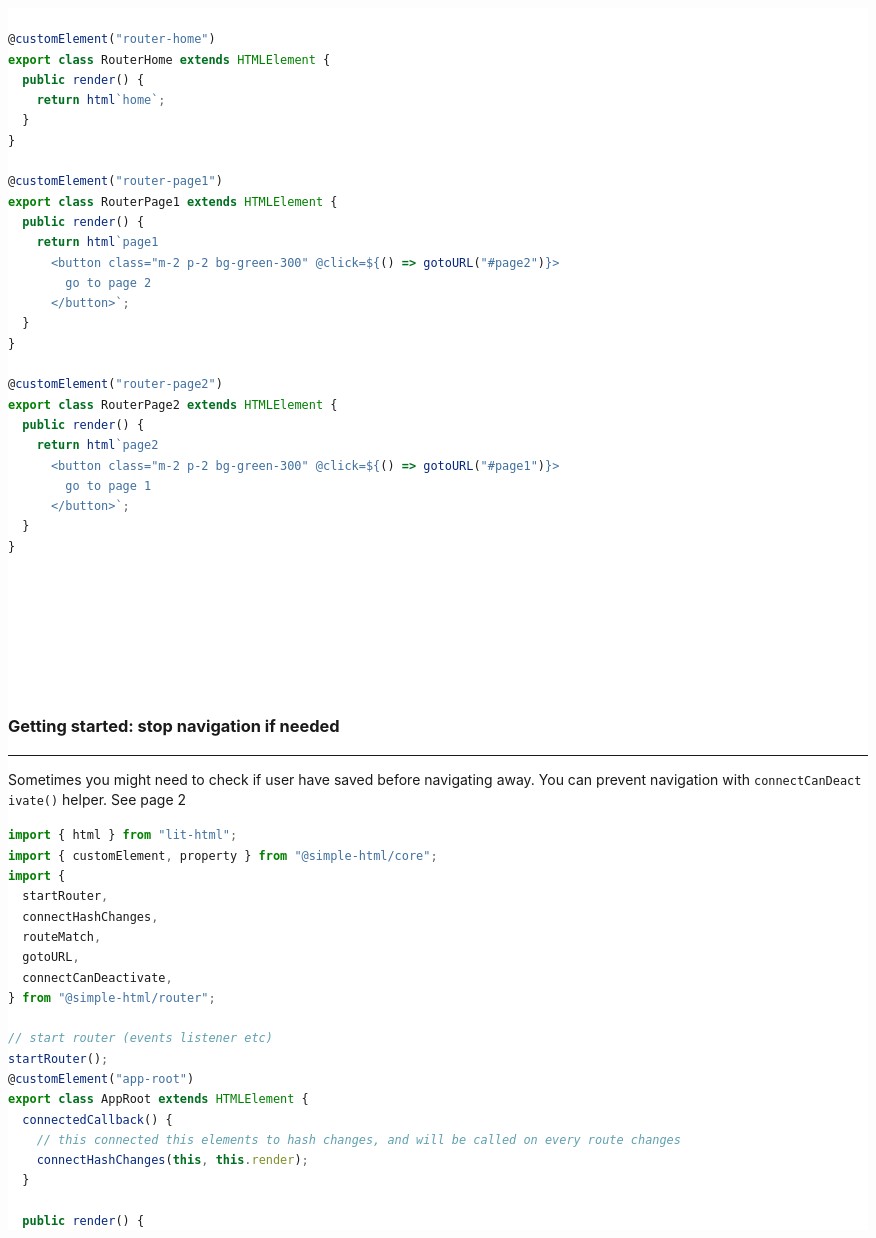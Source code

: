 ```ts

@customElement("router-home")
export class RouterHome extends HTMLElement {
  public render() {
    return html`home`;
  }
}

@customElement("router-page1")
export class RouterPage1 extends HTMLElement {
  public render() {
    return html`page1
      <button class="m-2 p-2 bg-green-300" @click=${() => gotoURL("#page2")}>
        go to page 2
      </button>`;
  }
}

@customElement("router-page2")
export class RouterPage2 extends HTMLElement {
  public render() {
    return html`page2
      <button class="m-2 p-2 bg-green-300" @click=${() => gotoURL("#page1")}>
        go to page 1
      </button>`;
  }
}
```

<br>
<br>
<br>
<br>
<br>
<br>

### Getting started: stop navigation if needed

---

Sometimes you might need to check if user have saved before navigating away.
You can prevent navigation with `connectCanDeactivate()` helper. See page 2

```ts
import { html } from "lit-html";
import { customElement, property } from "@simple-html/core";
import {
  startRouter,
  connectHashChanges,
  routeMatch,
  gotoURL,
  connectCanDeactivate,
} from "@simple-html/router";

// start router (events listener etc)
startRouter();
@customElement("app-root")
export class AppRoot extends HTMLElement {
  connectedCallback() {
    // this connected this elements to hash changes, and will be called on every route changes
    connectHashChanges(this, this.render);
  }

  public render() {
```